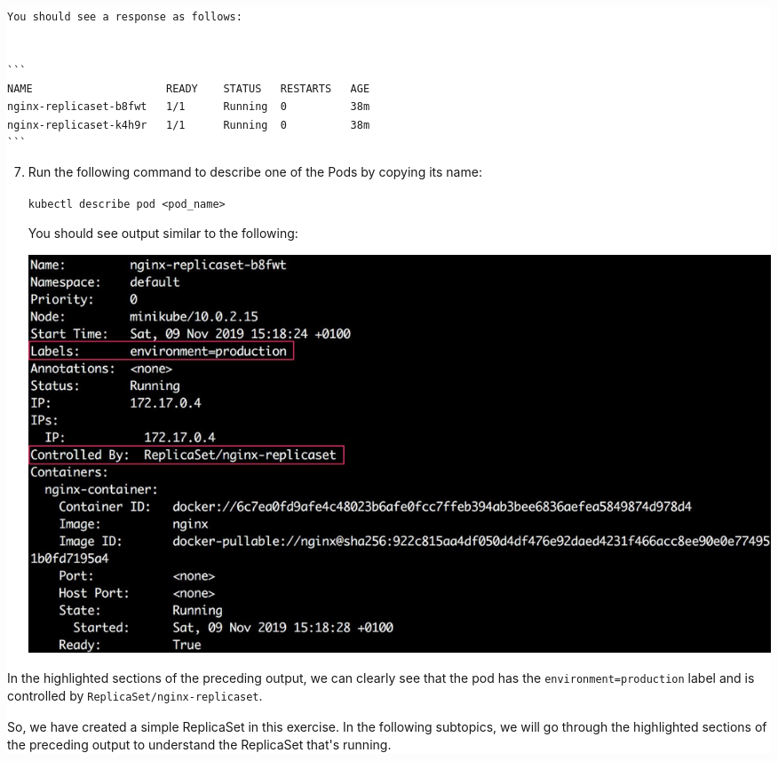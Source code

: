 
    You should see a response as follows:

    
    ```
    NAME                     READY    STATUS   RESTARTS   AGE
    nginx-replicaset-b8fwt   1/1      Running  0          38m
    nginx-replicaset-k4h9r   1/1      Running  0          38m
    ```
    

7.  Run the following command to describe one of the Pods by copying its
    name:

    
    ```
    kubectl describe pod <pod_name>
    ```
    

    You should see output similar to the following:

    
    ![](./images/B14870_07_02.jpg)
    



In the highlighted sections of the preceding output, we can clearly see
that the pod has the `environment=production` label and is
controlled by `ReplicaSet/nginx-replicaset`.

So, we have created a simple ReplicaSet in this exercise. In the
following subtopics, we will go through the highlighted sections of the
preceding output to understand the ReplicaSet that\'s running.
